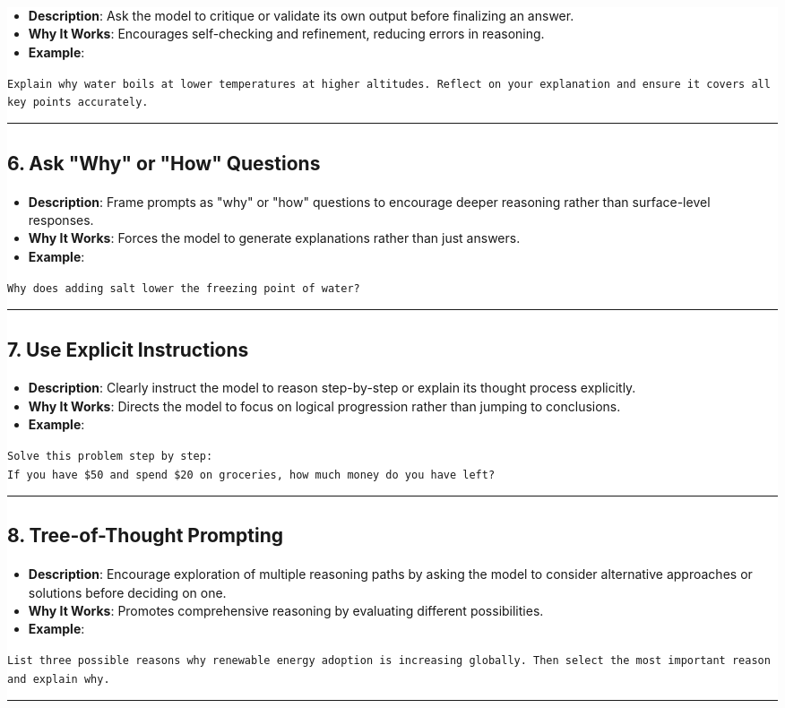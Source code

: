 - **Description**: Ask the model to critique or validate its own output before finalizing an answer.
- **Why It Works**: Encourages self-checking and refinement, reducing errors in reasoning.
- **Example**:

```plaintext
Explain why water boils at lower temperatures at higher altitudes. Reflect on your explanation and ensure it covers all key points accurately.
```


---

## **6. Ask "Why" or "How" Questions**

- **Description**: Frame prompts as "why" or "how" questions to encourage deeper reasoning rather than surface-level responses.
- **Why It Works**: Forces the model to generate explanations rather than just answers.
- **Example**:

```plaintext
Why does adding salt lower the freezing point of water?
```


---

## **7. Use Explicit Instructions**

- **Description**: Clearly instruct the model to reason step-by-step or explain its thought process explicitly.
- **Why It Works**: Directs the model to focus on logical progression rather than jumping to conclusions.
- **Example**:

```plaintext
Solve this problem step by step:
If you have $50 and spend $20 on groceries, how much money do you have left?
```


---

## **8. Tree-of-Thought Prompting**

- **Description**: Encourage exploration of multiple reasoning paths by asking the model to consider alternative approaches or solutions before deciding on one.
- **Why It Works**: Promotes comprehensive reasoning by evaluating different possibilities.
- **Example**:

```plaintext
List three possible reasons why renewable energy adoption is increasing globally. Then select the most important reason and explain why.
```


---
